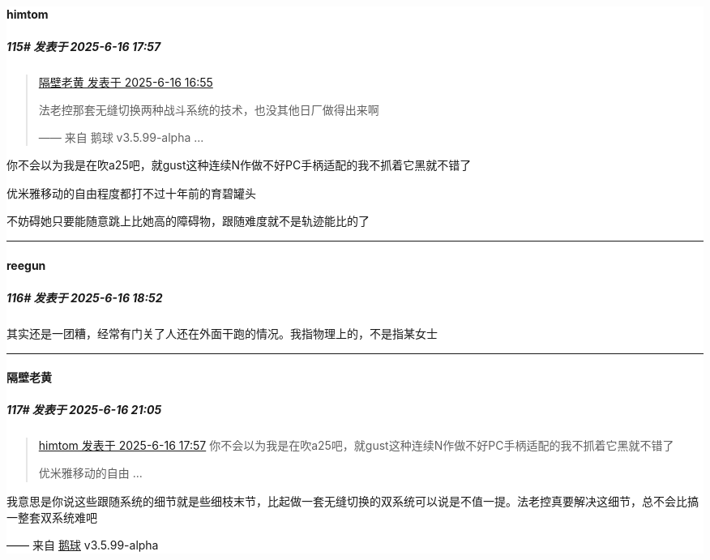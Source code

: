 ####  himtom  
##### 115#       发表于 2025-6-16 17:57

<blockquote><a href="httphttps://stage1st.com/2b/forum.php?mod=redirect&amp;goto=findpost&amp;pid=67948732&amp;ptid=2253819" target="_blank">隔壁老黄 发表于 2025-6-16 16:55</a>

法老控那套无缝切换两种战斗系统的技术，也没其他日厂做得出来啊

—— 来自 鹅球 v3.5.99-alpha ...</blockquote>
你不会以为我是在吹a25吧，就gust这种连续N作做不好PC手柄适配的我不抓着它黑就不错了

优米雅移动的自由程度都打不过十年前的育碧罐头

不妨碍她只要能随意跳上比她高的障碍物，跟随难度就不是轨迹能比的了


*****

####  reegun  
##### 116#       发表于 2025-6-16 18:52

其实还是一团糟，经常有门关了人还在外面干跑的情况。我指物理上的，不是指某女士


*****

####  隔壁老黄  
##### 117#       发表于 2025-6-16 21:05

<blockquote><a href="httphttps://stage1st.com/2b/forum.php?mod=redirect&amp;goto=findpost&amp;pid=67949117&amp;ptid=2253819" target="_blank">himtom 发表于 2025-6-16 17:57</a>
你不会以为我是在吹a25吧，就gust这种连续N作做不好PC手柄适配的我不抓着它黑就不错了

优米雅移动的自由 ...</blockquote>
我意思是你说这些跟随系统的细节就是些细枝末节，比起做一套无缝切换的双系统可以说是不值一提。法老控真要解决这细节，总不会比搞一整套双系统难吧

—— 来自 [鹅球](https://www.pgyer.com/xfPejhuq) v3.5.99-alpha

